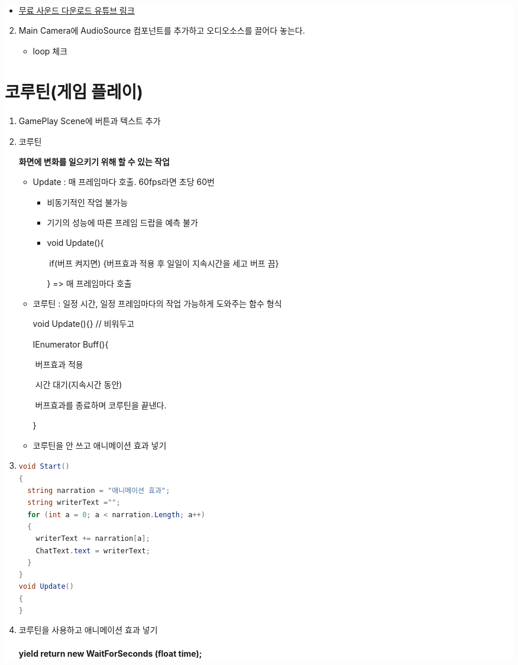    - [무료 사운드 다운로드 유튜브 링크](https://www.youtube.com/channel/UCCyocglAxHrnSfCMHqHeMMg)

   

2. Main Camera에 AudioSource 컴포넌트를 추가하고 오디오소스를 끌어다 놓는다.

   - loop 체크















# 코루틴(게임 플레이)

1. GamePlay Scene에 버튼과 텍스트 추가

2. 코루틴

   **화면에 변화를 일으키기 위해 할 수 있는 작업**

   - Update : 매 프레임마다 호출. 60fps라면 초당 60번

     - 비동기적인 작업 불가능

     - 기기의 성능에 따른 프레임 드랍을 예측 불가

     - void Update(){

       ​	if(버프 켜지면) {버프효과 적용 후 일일이 지속시간을 세고 버프 끔}

       } => 매 프레임마다 호출

   - 코루틴 : 일정 시간, 일정 프레임마다의 작업 가능하게 도와주는 함수 형식

     void Update(){} // 비워두고

     IEnumerator Buff(){

     ​	버프효과 적용

     ​	시간 대기(지속시간 동안)

     ​	버프효과를 종료하며 코루틴을 끝낸다.

     }

   

   - 코루틴을 안 쓰고 애니메이션 효과 넣기

3. ```c#
   void Start()
   {
     string narration = "애니메이션 효과";
     string writerText ="";
     for (int a = 0; a < narration.Length; a++)
     {
       writerText += narration[a];
       ChatText.text = writerText;
     }
   }
   void Update()
   {
   }
   ```

3. 코루틴을 사용하고 애니메이션 효과 넣기

   #### yield return new WaitForSeconds (float time);

   ```